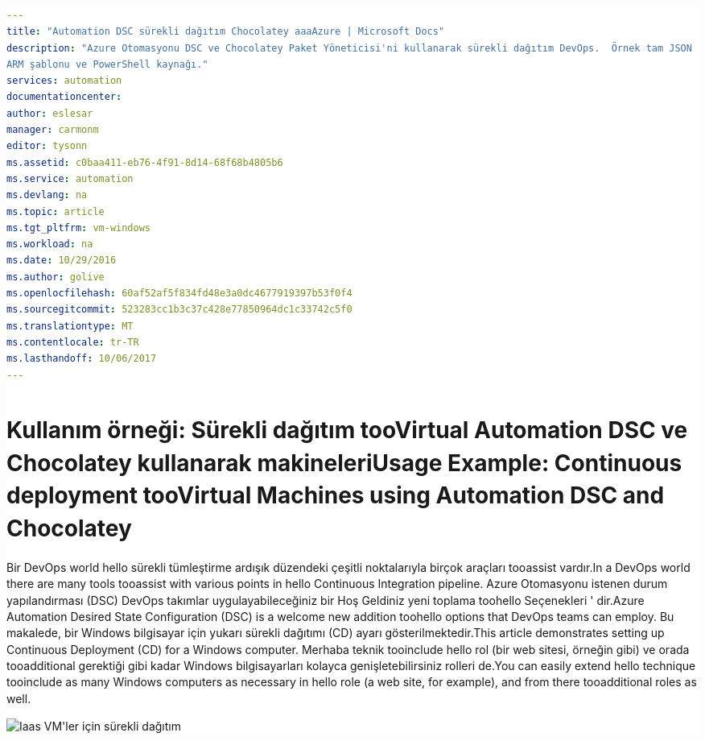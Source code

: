 ```yaml
---
title: "Automation DSC sürekli dağıtım Chocolatey aaaAzure | Microsoft Docs"
description: "Azure Otomasyonu DSC ve Chocolatey Paket Yöneticisi'ni kullanarak sürekli dağıtım DevOps.  Örnek tam JSON ARM şablonu ve PowerShell kaynağı."
services: automation
documentationcenter: 
author: eslesar
manager: carmonm
editor: tysonn
ms.assetid: c0baa411-eb76-4f91-8d14-68f68b4805b6
ms.service: automation
ms.devlang: na
ms.topic: article
ms.tgt_pltfrm: vm-windows
ms.workload: na
ms.date: 10/29/2016
ms.author: golive
ms.openlocfilehash: 60af52af5f834fd48e3a0dc4677919397b53f0f4
ms.sourcegitcommit: 523283cc1b3c37c428e77850964dc1c33742c5f0
ms.translationtype: MT
ms.contentlocale: tr-TR
ms.lasthandoff: 10/06/2017
---
```

# <a name="usage-example-continuous-deployment-toovirtual-machines-using-automation-dsc-and-chocolatey"></a><span data-ttu-id="33121-104">Kullanım örneği: Sürekli dağıtım tooVirtual Automation DSC ve Chocolatey kullanarak makineleri</span><span class="sxs-lookup"><span data-stu-id="33121-104">Usage Example: Continuous deployment tooVirtual Machines using Automation DSC and Chocolatey</span></span>
<span data-ttu-id="33121-105">Bir DevOps world hello sürekli tümleştirme ardışık düzendeki çeşitli noktalarıyla birçok araçları tooassist vardır.</span><span class="sxs-lookup"><span data-stu-id="33121-105">In a DevOps world there are many tools tooassist with various points in hello Continuous Integration pipeline.</span></span>  <span data-ttu-id="33121-106">Azure Otomasyonu istenen durum yapılandırması (DSC) DevOps takımlar uygulayabileceğiniz bir Hoş Geldiniz yeni toplama toohello Seçenekleri ' dir.</span><span class="sxs-lookup"><span data-stu-id="33121-106">Azure Automation Desired State Configuration (DSC) is a welcome new addition toohello options that DevOps teams can employ.</span></span>  <span data-ttu-id="33121-107">Bu makalede, bir Windows bilgisayar için yukarı sürekli dağıtımı (CD) ayarı gösterilmektedir.</span><span class="sxs-lookup"><span data-stu-id="33121-107">This article demonstrates setting up Continuous Deployment (CD) for a Windows computer.</span></span>  <span data-ttu-id="33121-108">Merhaba teknik tooinclude hello rol (bir web sitesi, örneğin gibi) ve orada tooadditional gerektiği gibi kadar Windows bilgisayarları kolayca genişletebilirsiniz rolleri de.</span><span class="sxs-lookup"><span data-stu-id="33121-108">You can easily extend hello technique tooinclude as many Windows computers as necessary in hello role (a web site, for example), and from there tooadditional roles as well.</span></span>

![Iaas VM'ler için sürekli dağıtım](./media/automation-dsc-cd-chocolatey/cdforiaasvm.png)
